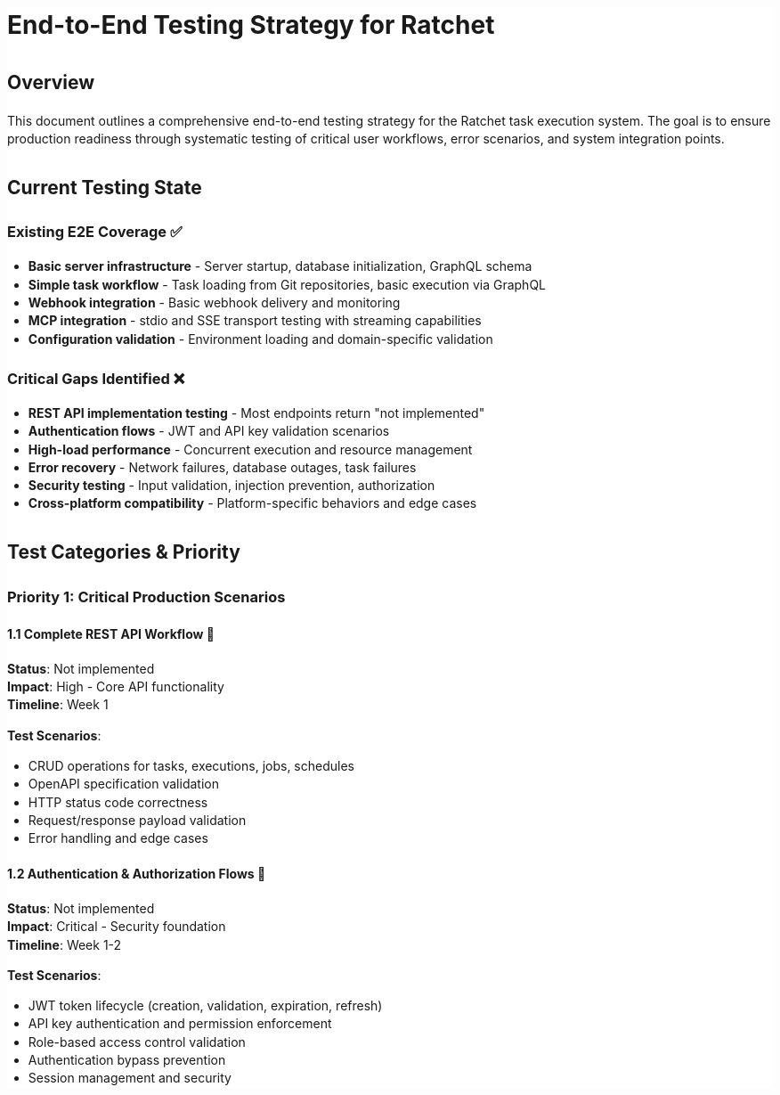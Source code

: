 # End-to-End Testing Strategy for Ratchet

## Overview

This document outlines a comprehensive end-to-end testing strategy for the Ratchet task execution system. The goal is to ensure production readiness through systematic testing of critical user workflows, error scenarios, and system integration points.

## Current Testing State

### Existing E2E Coverage ✅
- **Basic server infrastructure** - Server startup, database initialization, GraphQL schema
- **Simple task workflow** - Task loading from Git repositories, basic execution via GraphQL
- **Webhook integration** - Basic webhook delivery and monitoring
- **MCP integration** - stdio and SSE transport testing with streaming capabilities
- **Configuration validation** - Environment loading and domain-specific validation

### Critical Gaps Identified ❌
- **REST API implementation testing** - Most endpoints return "not implemented" 
- **Authentication flows** - JWT and API key validation scenarios
- **High-load performance** - Concurrent execution and resource management
- **Error recovery** - Network failures, database outages, task failures
- **Security testing** - Input validation, injection prevention, authorization
- **Cross-platform compatibility** - Platform-specific behaviors and edge cases

## Test Categories & Priority

### Priority 1: Critical Production Scenarios

#### 1.1 Complete REST API Workflow 🔴
**Status**: Not implemented  
**Impact**: High - Core API functionality  
**Timeline**: Week 1

**Test Scenarios**:
- CRUD operations for tasks, executions, jobs, schedules
- OpenAPI specification validation
- HTTP status code correctness
- Request/response payload validation
- Error handling and edge cases

#### 1.2 Authentication & Authorization Flows 🔴
**Status**: Not implemented  
**Impact**: Critical - Security foundation  
**Timeline**: Week 1-2

**Test Scenarios**:
- JWT token lifecycle (creation, validation, expiration, refresh)
- API key authentication and permission enforcement
- Role-based access control validation
- Authentication bypass prevention
- Session management and security
